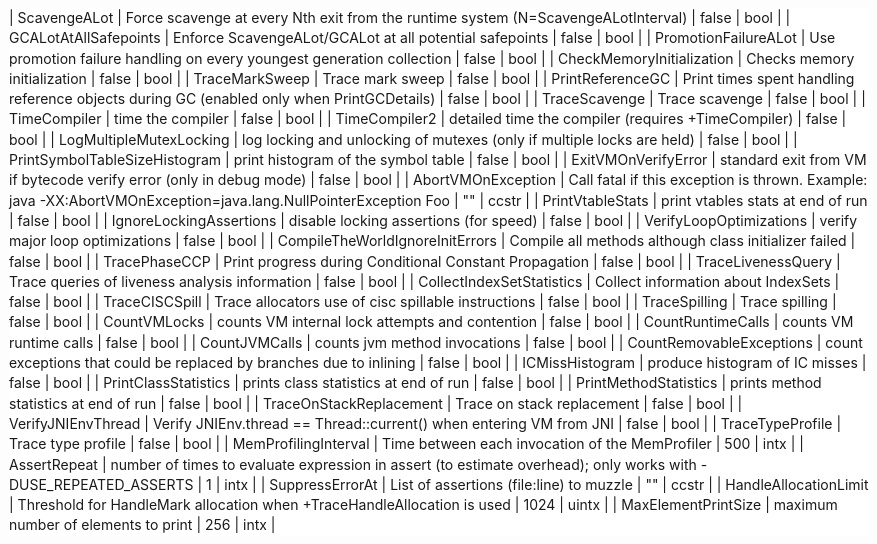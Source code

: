 | ScavengeALot | Force scavenge at every Nth exit from the runtime system (N=ScavengeALotInterval) | false | bool |
| GCALotAtAllSafepoints | Enforce ScavengeALot/GCALot at all potential safepoints | false | bool |
| PromotionFailureALot | Use promotion failure handling on every youngest generation collection | false | bool |
| CheckMemoryInitialization | Checks memory initialization | false | bool |
| TraceMarkSweep | Trace mark sweep | false | bool |
| PrintReferenceGC | Print times spent handling reference objects during GC (enabled only when PrintGCDetails) | false | bool |
| TraceScavenge | Trace scavenge | false | bool |
| TimeCompiler | time the compiler | false | bool |
| TimeCompiler2 | detailed time the compiler (requires +TimeCompiler) | false | bool |
| LogMultipleMutexLocking | log locking and unlocking of mutexes (only if multiple locks are held) | false | bool |
| PrintSymbolTableSizeHistogram | print histogram of the symbol table | false | bool |
| ExitVMOnVerifyError | standard exit from VM if bytecode verify error (only in debug mode) | false | bool |
| AbortVMOnException | Call fatal if this exception is thrown. Example: java -XX:AbortVMOnException=java.lang.NullPointerException Foo | "" | ccstr |
| PrintVtableStats | print vtables stats at end of run | false | bool |
| IgnoreLockingAssertions | disable locking assertions (for speed) | false | bool |
| VerifyLoopOptimizations | verify major loop optimizations | false | bool |
| CompileTheWorldIgnoreInitErrors | Compile all methods although class initializer failed | false | bool |
| TracePhaseCCP | Print progress during Conditional Constant Propagation | false | bool |
| TraceLivenessQuery | Trace queries of liveness analysis information | false | bool |
| CollectIndexSetStatistics | Collect information about IndexSets | false | bool |
| TraceCISCSpill | Trace allocators use of cisc spillable instructions | false | bool |
| TraceSpilling | Trace spilling | false | bool |
| CountVMLocks | counts VM internal lock attempts and contention | false | bool |
| CountRuntimeCalls | counts VM runtime calls | false | bool |
| CountJVMCalls | counts jvm method invocations | false | bool |
| CountRemovableExceptions | count exceptions that could be replaced by branches due to inlining | false | bool |
| ICMissHistogram | produce histogram of IC misses | false | bool |
| PrintClassStatistics | prints class statistics at end of run | false | bool |
| PrintMethodStatistics | prints method statistics at end of run | false | bool |
| TraceOnStackReplacement | Trace on stack replacement | false | bool |
| VerifyJNIEnvThread | Verify JNIEnv.thread == Thread::current() when entering VM from JNI | false | bool |
| TraceTypeProfile | Trace type profile | false | bool |
| MemProfilingInterval | Time between each invocation of the MemProfiler | 500 | intx |
| AssertRepeat | number of times to evaluate expression in assert (to estimate overhead); only works with -DUSE_REPEATED_ASSERTS | 1 | intx |
| SuppressErrorAt | List of assertions (file:line) to muzzle | "" | ccstr |
| HandleAllocationLimit | Threshold for HandleMark allocation when +TraceHandleAllocation is used | 1024 | uintx |
| MaxElementPrintSize | maximum number of elements to print | 256 | intx |